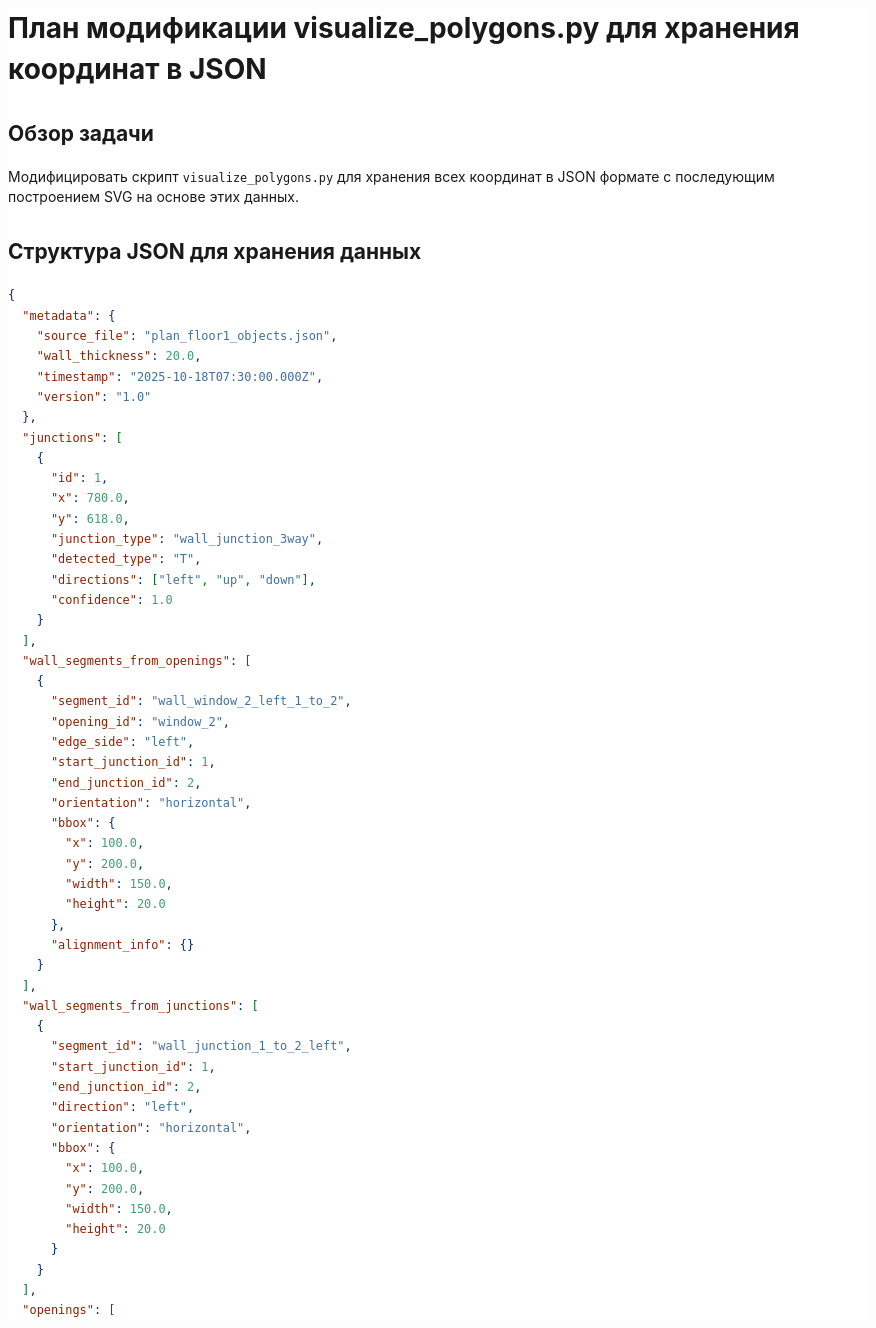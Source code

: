 # План модификации visualize_polygons.py для хранения координат в JSON

## Обзор задачи

Модифицировать скрипт `visualize_polygons.py` для хранения всех координат в JSON формате с последующим построением SVG на основе этих данных.

## Структура JSON для хранения данных

```json
{
  "metadata": {
    "source_file": "plan_floor1_objects.json",
    "wall_thickness": 20.0,
    "timestamp": "2025-10-18T07:30:00.000Z",
    "version": "1.0"
  },
  "junctions": [
    {
      "id": 1,
      "x": 780.0,
      "y": 618.0,
      "junction_type": "wall_junction_3way",
      "detected_type": "T",
      "directions": ["left", "up", "down"],
      "confidence": 1.0
    }
  ],
  "wall_segments_from_openings": [
    {
      "segment_id": "wall_window_2_left_1_to_2",
      "opening_id": "window_2",
      "edge_side": "left",
      "start_junction_id": 1,
      "end_junction_id": 2,
      "orientation": "horizontal",
      "bbox": {
        "x": 100.0,
        "y": 200.0,
        "width": 150.0,
        "height": 20.0
      },
      "alignment_info": {}
    }
  ],
  "wall_segments_from_junctions": [
    {
      "segment_id": "wall_junction_1_to_2_left",
      "start_junction_id": 1,
      "end_junction_id": 2,
      "direction": "left",
      "orientation": "horizontal",
      "bbox": {
        "x": 100.0,
        "y": 200.0,
        "width": 150.0,
        "height": 20.0
      }
    }
  ],
  "openings": [
```
